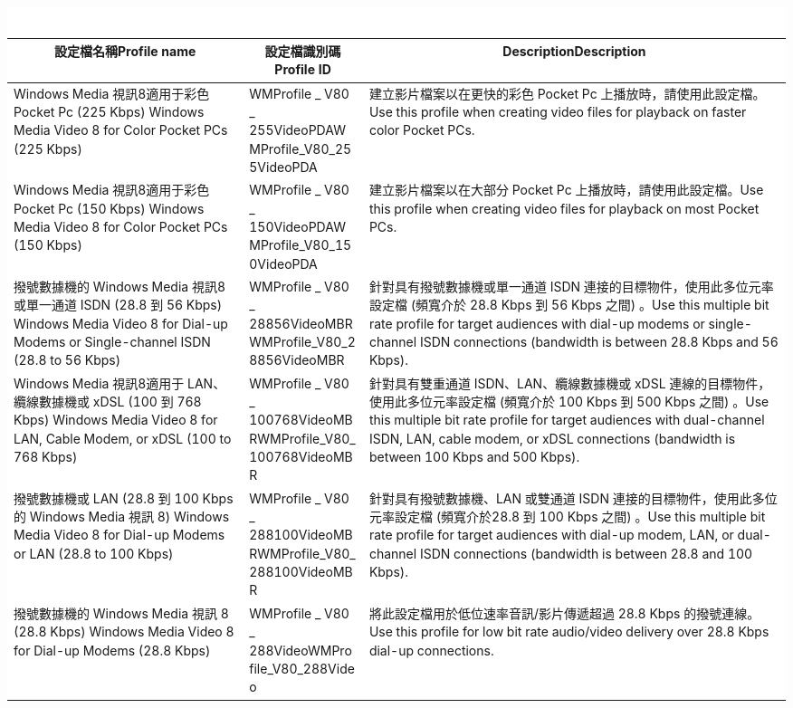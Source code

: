  



| <span data-ttu-id="15312-121">設定檔名稱</span><span class="sxs-lookup"><span data-stu-id="15312-121">Profile name</span></span>                                                                      | <span data-ttu-id="15312-122">設定檔識別碼</span><span class="sxs-lookup"><span data-stu-id="15312-122">Profile ID</span></span>                     | <span data-ttu-id="15312-123">Description</span><span class="sxs-lookup"><span data-stu-id="15312-123">Description</span></span>                                                                                                                                                         |
|-----------------------------------------------------------------------------------|--------------------------------|---------------------------------------------------------------------------------------------------------------------------------------------------------------------|
| <span data-ttu-id="15312-124">Windows Media 視訊8適用于彩色 Pocket Pc (225 Kbps) </span><span class="sxs-lookup"><span data-stu-id="15312-124">Windows Media Video 8 for Color Pocket PCs (225 Kbps)</span></span>                             | <span data-ttu-id="15312-125">WMProfile \_ V80 \_ 255VideoPDA</span><span class="sxs-lookup"><span data-stu-id="15312-125">WMProfile\_V80\_255VideoPDA</span></span>    | <span data-ttu-id="15312-126">建立影片檔案以在更快的彩色 Pocket Pc 上播放時，請使用此設定檔。</span><span class="sxs-lookup"><span data-stu-id="15312-126">Use this profile when creating video files for playback on faster color Pocket PCs.</span></span>                                                                                 |
| <span data-ttu-id="15312-127">Windows Media 視訊8適用于彩色 Pocket Pc (150 Kbps) </span><span class="sxs-lookup"><span data-stu-id="15312-127">Windows Media Video 8 for Color Pocket PCs (150 Kbps)</span></span>                             | <span data-ttu-id="15312-128">WMProfile \_ V80 \_ 150VideoPDA</span><span class="sxs-lookup"><span data-stu-id="15312-128">WMProfile\_V80\_150VideoPDA</span></span>    | <span data-ttu-id="15312-129">建立影片檔案以在大部分 Pocket Pc 上播放時，請使用此設定檔。</span><span class="sxs-lookup"><span data-stu-id="15312-129">Use this profile when creating video files for playback on most Pocket PCs.</span></span>                                                                                         |
| <span data-ttu-id="15312-130">撥號數據機的 Windows Media 視訊8或單一通道 ISDN (28.8 到 56 Kbps) </span><span class="sxs-lookup"><span data-stu-id="15312-130">Windows Media Video 8 for Dial-up Modems or Single-channel ISDN (28.8 to 56 Kbps)</span></span> | <span data-ttu-id="15312-131">WMProfile \_ V80 \_ 28856VideoMBR</span><span class="sxs-lookup"><span data-stu-id="15312-131">WMProfile\_V80\_28856VideoMBR</span></span>  | <span data-ttu-id="15312-132">針對具有撥號數據機或單一通道 ISDN 連接的目標物件，使用此多位元率設定檔 (頻寬介於 28.8 Kbps 到 56 Kbps 之間) 。</span><span class="sxs-lookup"><span data-stu-id="15312-132">Use this multiple bit rate profile for target audiences with dial-up modems or single-channel ISDN connections (bandwidth is between 28.8 Kbps and 56 Kbps).</span></span>        |
| <span data-ttu-id="15312-133">Windows Media 視訊8適用于 LAN、纜線數據機或 xDSL (100 到 768 Kbps) </span><span class="sxs-lookup"><span data-stu-id="15312-133">Windows Media Video 8 for LAN, Cable Modem, or xDSL (100 to 768 Kbps)</span></span>             | <span data-ttu-id="15312-134">WMProfile \_ V80 \_ 100768VideoMBR</span><span class="sxs-lookup"><span data-stu-id="15312-134">WMProfile\_V80\_100768VideoMBR</span></span> | <span data-ttu-id="15312-135">針對具有雙重通道 ISDN、LAN、纜線數據機或 xDSL 連線的目標物件，使用此多位元率設定檔 (頻寬介於 100 Kbps 到 500 Kbps 之間) 。</span><span class="sxs-lookup"><span data-stu-id="15312-135">Use this multiple bit rate profile for target audiences with dual-channel ISDN, LAN, cable modem, or xDSL connections (bandwidth is between 100 Kbps and 500 Kbps).</span></span> |
| <span data-ttu-id="15312-136">撥號數據機或 LAN (28.8 到 100 Kbps 的 Windows Media 視訊 8) </span><span class="sxs-lookup"><span data-stu-id="15312-136">Windows Media Video 8 for Dial-up Modems or LAN (28.8 to 100 Kbps)</span></span>                | <span data-ttu-id="15312-137">WMProfile \_ V80 \_ 288100VideoMBR</span><span class="sxs-lookup"><span data-stu-id="15312-137">WMProfile\_V80\_288100VideoMBR</span></span> | <span data-ttu-id="15312-138">針對具有撥號數據機、LAN 或雙通道 ISDN 連接的目標物件，使用此多位元率設定檔 (頻寬介於28.8 到 100 Kbps 之間) 。</span><span class="sxs-lookup"><span data-stu-id="15312-138">Use this multiple bit rate profile for target audiences with dial-up modem, LAN, or dual-channel ISDN connections (bandwidth is between 28.8 and 100 Kbps).</span></span>         |
| <span data-ttu-id="15312-139">撥號數據機的 Windows Media 視訊 8 (28.8 Kbps) </span><span class="sxs-lookup"><span data-stu-id="15312-139">Windows Media Video 8 for Dial-up Modems (28.8 Kbps)</span></span>                              | <span data-ttu-id="15312-140">WMProfile \_ V80 \_ 288Video</span><span class="sxs-lookup"><span data-stu-id="15312-140">WMProfile\_V80\_288Video</span></span>       | <span data-ttu-id="15312-141">將此設定檔用於低位速率音訊/影片傳遞超過 28.8 Kbps 的撥號連線。</span><span class="sxs-lookup"><span data-stu-id="15312-141">Use this profile for low bit rate audio/video delivery over 28.8 Kbps dial-up connections.</span></span>                                                                          |